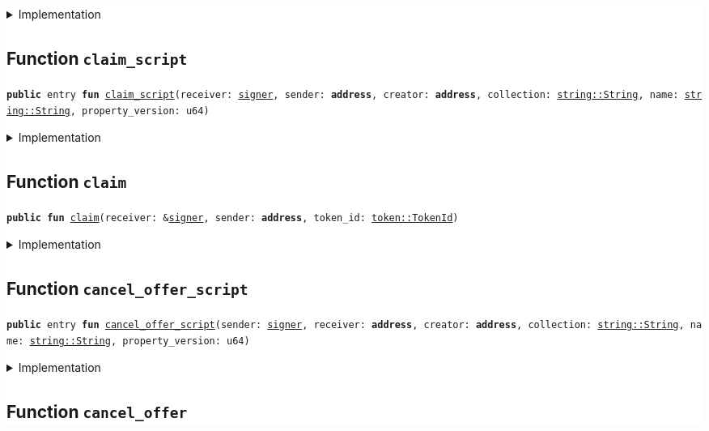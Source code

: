 

<details><summary>Implementation</summary></details>

<a id="0x3_token_transfers_claim_script"></a>

## Function `claim_script`



<pre><code><b>public</b> entry <b>fun</b> <a href="token_transfers.md#0x3_token_transfers_claim_script">claim_script</a>(receiver: <a href="../../libra2-framework/../libra2-stdlib/../move-stdlib/doc/signer.md#0x1_signer">signer</a>, sender: <b>address</b>, creator: <b>address</b>, collection: <a href="../../libra2-framework/../libra2-stdlib/../move-stdlib/doc/string.md#0x1_string_String">string::String</a>, name: <a href="../../libra2-framework/../libra2-stdlib/../move-stdlib/doc/string.md#0x1_string_String">string::String</a>, property_version: u64)
</code></pre>



<details><summary>Implementation</summary></details>

<a id="0x3_token_transfers_claim"></a>

## Function `claim`



<pre><code><b>public</b> <b>fun</b> <a href="token_transfers.md#0x3_token_transfers_claim">claim</a>(receiver: &<a href="../../libra2-framework/../libra2-stdlib/../move-stdlib/doc/signer.md#0x1_signer">signer</a>, sender: <b>address</b>, token_id: <a href="token.md#0x3_token_TokenId">token::TokenId</a>)
</code></pre>



<details><summary>Implementation</summary></details>

<a id="0x3_token_transfers_cancel_offer_script"></a>

## Function `cancel_offer_script`



<pre><code><b>public</b> entry <b>fun</b> <a href="token_transfers.md#0x3_token_transfers_cancel_offer_script">cancel_offer_script</a>(sender: <a href="../../libra2-framework/../libra2-stdlib/../move-stdlib/doc/signer.md#0x1_signer">signer</a>, receiver: <b>address</b>, creator: <b>address</b>, collection: <a href="../../libra2-framework/../libra2-stdlib/../move-stdlib/doc/string.md#0x1_string_String">string::String</a>, name: <a href="../../libra2-framework/../libra2-stdlib/../move-stdlib/doc/string.md#0x1_string_String">string::String</a>, property_version: u64)
</code></pre>



<details><summary>Implementation</summary></details>

<a id="0x3_token_transfers_cancel_offer"></a>

## Function `cancel_offer`
